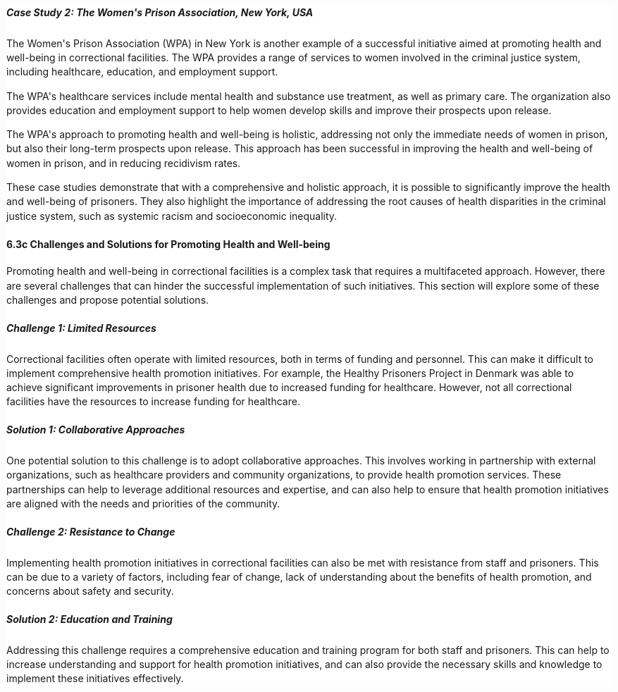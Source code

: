 ##### Case Study 2: The Women's Prison Association, New York, USA

The Women's Prison Association (WPA) in New York is another example of a successful initiative aimed at promoting health and well-being in correctional facilities. The WPA provides a range of services to women involved in the criminal justice system, including healthcare, education, and employment support.

The WPA's healthcare services include mental health and substance use treatment, as well as primary care. The organization also provides education and employment support to help women develop skills and improve their prospects upon release.

The WPA's approach to promoting health and well-being is holistic, addressing not only the immediate needs of women in prison, but also their long-term prospects upon release. This approach has been successful in improving the health and well-being of women in prison, and in reducing recidivism rates.

These case studies demonstrate that with a comprehensive and holistic approach, it is possible to significantly improve the health and well-being of prisoners. They also highlight the importance of addressing the root causes of health disparities in the criminal justice system, such as systemic racism and socioeconomic inequality.

#### 6.3c Challenges and Solutions for Promoting Health and Well-being

Promoting health and well-being in correctional facilities is a complex task that requires a multifaceted approach. However, there are several challenges that can hinder the successful implementation of such initiatives. This section will explore some of these challenges and propose potential solutions.

##### Challenge 1: Limited Resources

Correctional facilities often operate with limited resources, both in terms of funding and personnel. This can make it difficult to implement comprehensive health promotion initiatives. For example, the Healthy Prisoners Project in Denmark was able to achieve significant improvements in prisoner health due to increased funding for healthcare. However, not all correctional facilities have the resources to increase funding for healthcare.

##### Solution 1: Collaborative Approaches

One potential solution to this challenge is to adopt collaborative approaches. This involves working in partnership with external organizations, such as healthcare providers and community organizations, to provide health promotion services. These partnerships can help to leverage additional resources and expertise, and can also help to ensure that health promotion initiatives are aligned with the needs and priorities of the community.

##### Challenge 2: Resistance to Change

Implementing health promotion initiatives in correctional facilities can also be met with resistance from staff and prisoners. This can be due to a variety of factors, including fear of change, lack of understanding about the benefits of health promotion, and concerns about safety and security.

##### Solution 2: Education and Training

Addressing this challenge requires a comprehensive education and training program for both staff and prisoners. This can help to increase understanding and support for health promotion initiatives, and can also provide the necessary skills and knowledge to implement these initiatives effectively.
